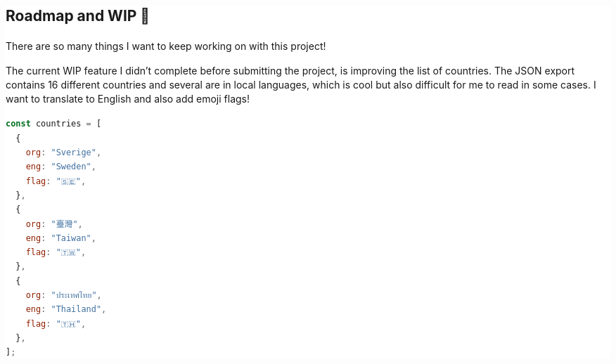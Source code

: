 
## Roadmap and WIP 🚧

There are so many things I want to keep working on with this project!

The current WIP feature I didn’t complete before submitting the project, is improving the list of countries. The JSON export contains 16 different countries and several are in local languages, which is cool but also difficult for me to read in some cases. I want to translate to English and also add emoji flags!

```js
const countries = [
  {
    org: "Sverige",
    eng: "Sweden",
    flag: "🇸🇪",
  },
  {
    org: "臺灣",
    eng: "Taiwan",
    flag: "🇹🇼",
  },
  {
    org: "ประเทศไทย",
    eng: "Thailand",
    flag: "🇹🇭",
  },
];
```
